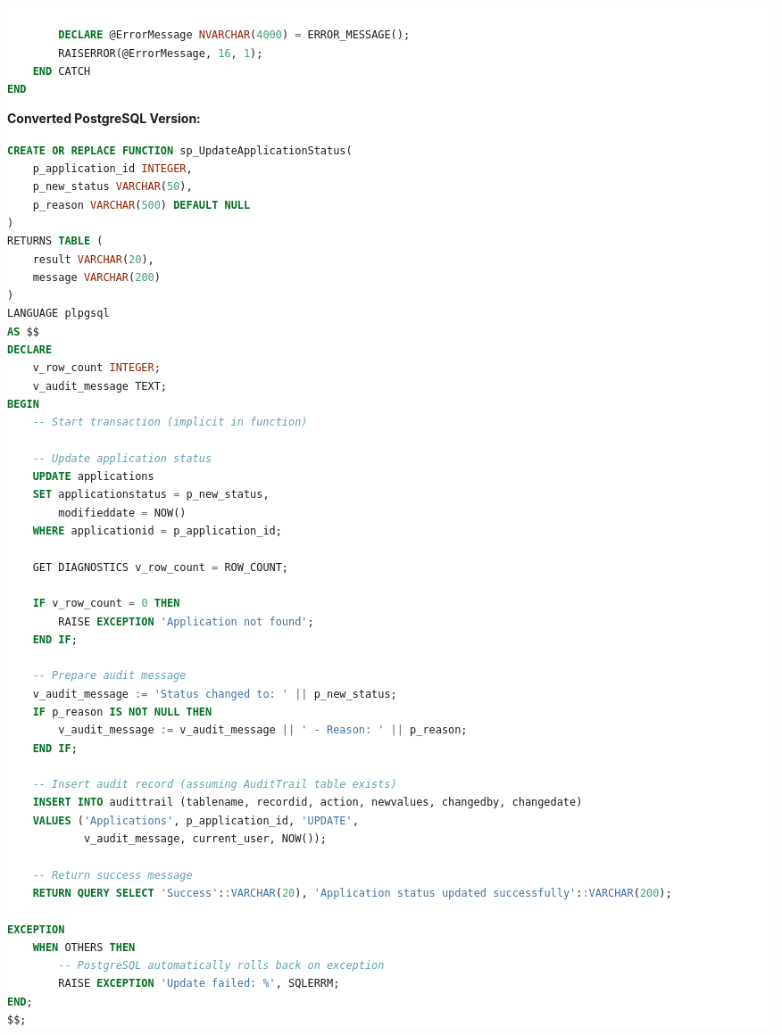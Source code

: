```sql
        
        DECLARE @ErrorMessage NVARCHAR(4000) = ERROR_MESSAGE();
        RAISERROR(@ErrorMessage, 16, 1);
    END CATCH
END
```

**Converted PostgreSQL Version:**
```sql
CREATE OR REPLACE FUNCTION sp_UpdateApplicationStatus(
    p_application_id INTEGER,
    p_new_status VARCHAR(50),
    p_reason VARCHAR(500) DEFAULT NULL
)
RETURNS TABLE (
    result VARCHAR(20),
    message VARCHAR(200)
)
LANGUAGE plpgsql
AS $$
DECLARE
    v_row_count INTEGER;
    v_audit_message TEXT;
BEGIN
    -- Start transaction (implicit in function)
    
    -- Update application status
    UPDATE applications 
    SET applicationstatus = p_new_status,
        modifieddate = NOW()
    WHERE applicationid = p_application_id;
    
    GET DIAGNOSTICS v_row_count = ROW_COUNT;
    
    IF v_row_count = 0 THEN
        RAISE EXCEPTION 'Application not found';
    END IF;
    
    -- Prepare audit message
    v_audit_message := 'Status changed to: ' || p_new_status;
    IF p_reason IS NOT NULL THEN
        v_audit_message := v_audit_message || ' - Reason: ' || p_reason;
    END IF;
    
    -- Insert audit record (assuming AuditTrail table exists)
    INSERT INTO audittrail (tablename, recordid, action, newvalues, changedby, changedate)
    VALUES ('Applications', p_application_id, 'UPDATE', 
            v_audit_message, current_user, NOW());
    
    -- Return success message
    RETURN QUERY SELECT 'Success'::VARCHAR(20), 'Application status updated successfully'::VARCHAR(200);
    
EXCEPTION
    WHEN OTHERS THEN
        -- PostgreSQL automatically rolls back on exception
        RAISE EXCEPTION 'Update failed: %', SQLERRM;
END;
$$;
```
